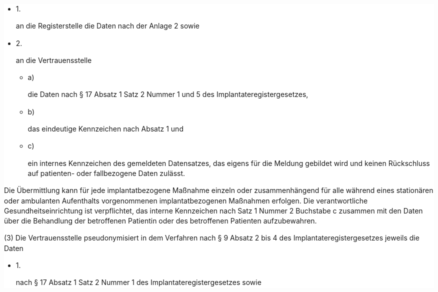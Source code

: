   - 1\.
    
    <div style="">
    
    an die Registerstelle die Daten nach der Anlage 2 sowie
    
    </div>

  - 2\.
    
    <div style="">
    
    an die Vertrauensstelle
    
      - a)
        
        <div style="">
        
        die Daten nach § 17 Absatz 1 Satz 2 Nummer 1 und 5 des
        Implantateregistergesetzes,
        
        </div>
    
      - b)
        
        <div style="">
        
        das eindeutige Kennzeichen nach Absatz 1 und
        
        </div>
    
      - c)
        
        <div style="">
        
        ein internes Kennzeichen des gemeldeten Datensatzes, das eigens
        für die Meldung gebildet wird und keinen Rückschluss auf
        patienten- oder fallbezogene Daten zulässt.
        
        </div>
    
    </div>

Die Übermittlung kann für jede implantatbezogene Maßnahme einzeln oder
zusammenhängend für alle während eines stationären oder ambulanten
Aufenthalts vorgenommenen implantatbezogenen Maßnahmen erfolgen. Die
verantwortliche Gesundheitseinrichtung ist verpflichtet, das interne
Kennzeichen nach Satz 1 Nummer 2 Buchstabe c zusammen mit den Daten über
die Behandlung der betroffenen Patientin oder des betroffenen Patienten
aufzubewahren.

</div>

<div class="jurAbsatz">

(3) Die Vertrauensstelle pseudonymisiert in dem Verfahren nach § 9
Absatz 2 bis 4 des Implantateregistergesetzes jeweils die Daten

  - 1\.
    
    <div style="">
    
    nach § 17 Absatz 1 Satz 2 Nummer 1 des Implantateregistergesetzes
    sowie
    
